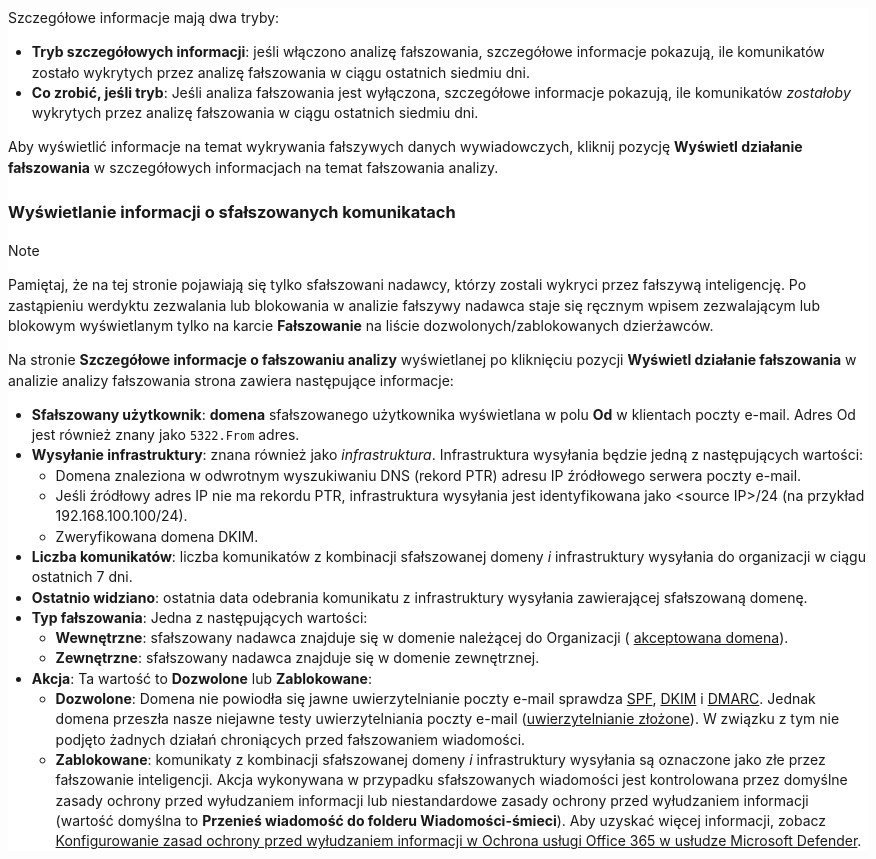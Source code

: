    Szczegółowe informacje mają dwa tryby:

   - **Tryb szczegółowych informacji**: jeśli włączono analizę fałszowania, szczegółowe informacje pokazują, ile komunikatów zostało wykrytych przez analizę fałszowania w ciągu ostatnich siedmiu dni.
   - **Co zrobić, jeśli tryb**: Jeśli analiza fałszowania jest wyłączona, szczegółowe informacje pokazują, ile komunikatów *zostałoby* wykrytych przez analizę fałszowania w ciągu ostatnich siedmiu dni.

Aby wyświetlić informacje na temat wykrywania fałszywych danych wywiadowczych, kliknij pozycję **Wyświetl działanie fałszowania** w szczegółowych informacjach na temat fałszowania analizy.

### <a name="view-information-about-spoofed-messages"></a>Wyświetlanie informacji o sfałszowanych komunikatach

> [!NOTE]
> Pamiętaj, że na tej stronie pojawiają się tylko sfałszowani nadawcy, którzy zostali wykryci przez fałszywą inteligencję. Po zastąpieniu werdyktu zezwalania lub blokowania w analizie fałszywy nadawca staje się ręcznym wpisem zezwalającym lub blokowym wyświetlanym tylko na karcie **Fałszowanie** na liście dozwolonych/zablokowanych dzierżawców.

Na stronie **Szczegółowe informacje o fałszowaniu analizy** wyświetlanej po kliknięciu pozycji **Wyświetl działanie fałszowania** w analizie analizy fałszowania strona zawiera następujące informacje:

- **Sfałszowany użytkownik**: **domena** sfałszowanego użytkownika wyświetlana w polu **Od** w klientach poczty e-mail. Adres Od jest również znany jako `5322.From` adres.
- **Wysyłanie infrastruktury**: znana również jako _infrastruktura_. Infrastruktura wysyłania będzie jedną z następujących wartości:
  - Domena znaleziona w odwrotnym wyszukiwaniu DNS (rekord PTR) adresu IP źródłowego serwera poczty e-mail.
  - Jeśli źródłowy adres IP nie ma rekordu PTR, infrastruktura wysyłania jest identyfikowana jako \<source IP\>/24 (na przykład 192.168.100.100/24).
  - Zweryfikowana domena DKIM.
- **Liczba komunikatów**: liczba komunikatów z kombinacji sfałszowanej domeny _i_ infrastruktury wysyłania do organizacji w ciągu ostatnich 7 dni.
- **Ostatnio widziano**: ostatnia data odebrania komunikatu z infrastruktury wysyłania zawierającej sfałszowaną domenę.
- **Typ fałszowania**: Jedna z następujących wartości:
  - **Wewnętrzne**: sfałszowany nadawca znajduje się w domenie należącej do Organizacji ( [akceptowana domena](/exchange/mail-flow-best-practices/manage-accepted-domains/manage-accepted-domains)).
  - **Zewnętrzne**: sfałszowany nadawca znajduje się w domenie zewnętrznej.
- **Akcja**: Ta wartość to **Dozwolone** lub **Zablokowane**:
  - **Dozwolone**: Domena nie powiodła się jawne uwierzytelnianie poczty e-mail sprawdza [SPF](how-office-365-uses-spf-to-prevent-spoofing.md), [DKIM](use-dkim-to-validate-outbound-email.md) i [DMARC](use-dmarc-to-validate-email.md). Jednak domena przeszła nasze niejawne testy uwierzytelniania poczty e-mail ([uwierzytelnianie złożone](email-validation-and-authentication.md#composite-authentication)). W związku z tym nie podjęto żadnych działań chroniących przed fałszowaniem wiadomości.
  - **Zablokowane**: komunikaty z kombinacji sfałszowanej domeny _i_ infrastruktury wysyłania są oznaczone jako złe przez fałszowanie inteligencji. Akcja wykonywana w przypadku sfałszowanych wiadomości jest kontrolowana przez domyślne zasady ochrony przed wyłudzaniem informacji lub niestandardowe zasady ochrony przed wyłudzaniem informacji (wartość domyślna to **Przenieś wiadomość do folderu Wiadomości-śmieci**). Aby uzyskać więcej informacji, zobacz [Konfigurowanie zasad ochrony przed wyłudzaniem informacji w Ochrona usługi Office 365 w usłudze Microsoft Defender](configure-mdo-anti-phishing-policies.md).
